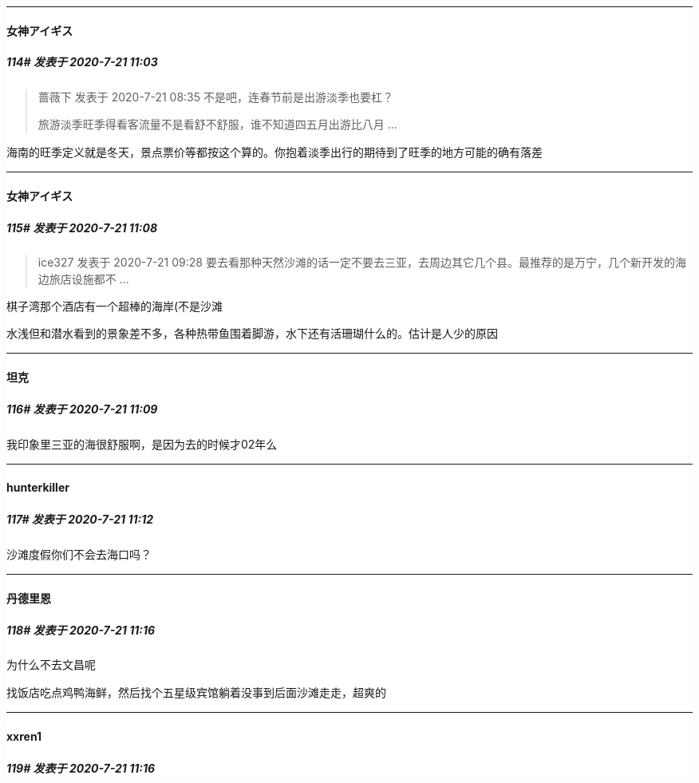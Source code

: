 
-----

####  女神アイギス  
##### 114#       发表于 2020-7-21 11:03


<blockquote>蔷薇下 发表于 2020-7-21 08:35
不是吧，连春节前是出游淡季也要杠？

旅游淡季旺季得看客流量不是看舒不舒服，谁不知道四五月出游比八月 ...</blockquote>
海南的旺季定义就是冬天，景点票价等都按这个算的。你抱着淡季出行的期待到了旺季的地方可能的确有落差


-----

####  女神アイギス  
##### 115#       发表于 2020-7-21 11:08


<blockquote>ice327 发表于 2020-7-21 09:28
要去看那种天然沙滩的话一定不要去三亚，去周边其它几个县。最推荐的是万宁，几个新开发的海边旅店设施都不 ...</blockquote>
棋子湾那个酒店有一个超棒的海岸(不是沙滩

水浅但和潜水看到的景象差不多，各种热带鱼围着脚游，水下还有活珊瑚什么的。估计是人少的原因


-----

####  坦克  
##### 116#       发表于 2020-7-21 11:09


我印象里三亚的海很舒服啊，是因为去的时候才02年么


-----

####  hunterkiller  
##### 117#       发表于 2020-7-21 11:12


沙滩度假你们不会去海口吗？


-----

####  丹德里恩  
##### 118#       发表于 2020-7-21 11:16


为什么不去文昌呢

找饭店吃点鸡鸭海鲜，然后找个五星级宾馆躺着没事到后面沙滩走走，超爽的


-----

####  xxren1  
##### 119#       发表于 2020-7-21 11:16
